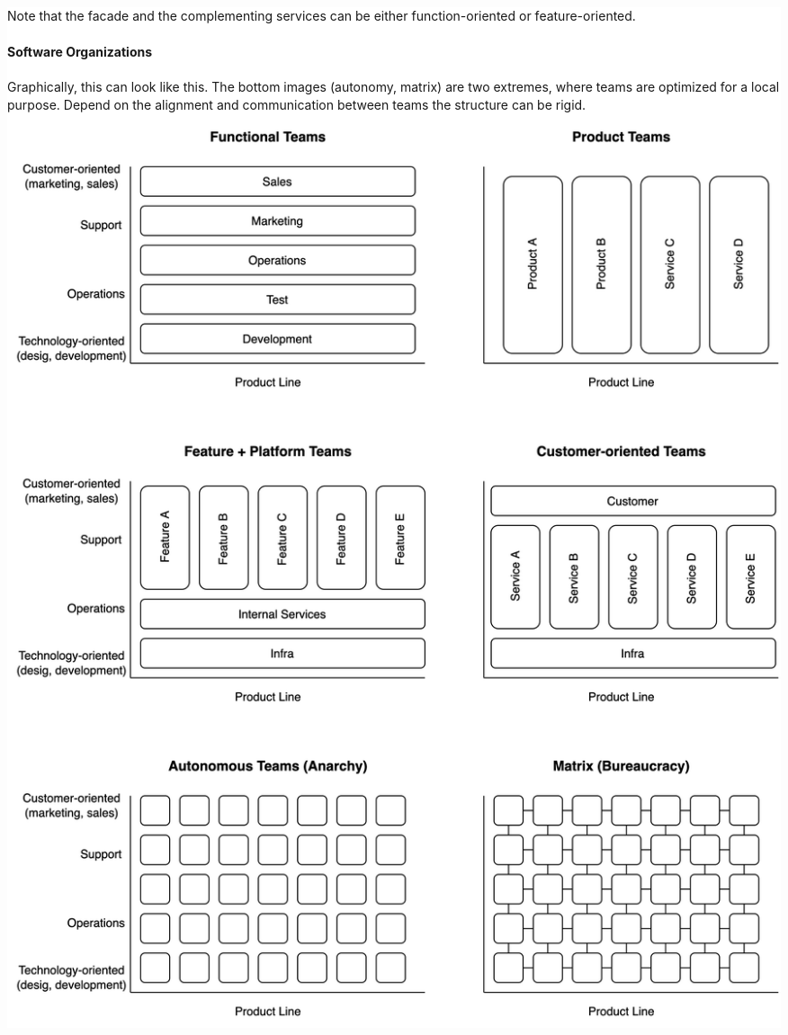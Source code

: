 Note that the facade and the complementing services can be either function-oriented or feature-oriented.

#### Software Organizations

Graphically, this can look like this. The bottom images (autonomy, matrix) are two extremes, where teams are optimized for a local purpose. Depend on the alignment and communication between teams the structure can be rigid.

![org-arch](../img/org-arch.png)
